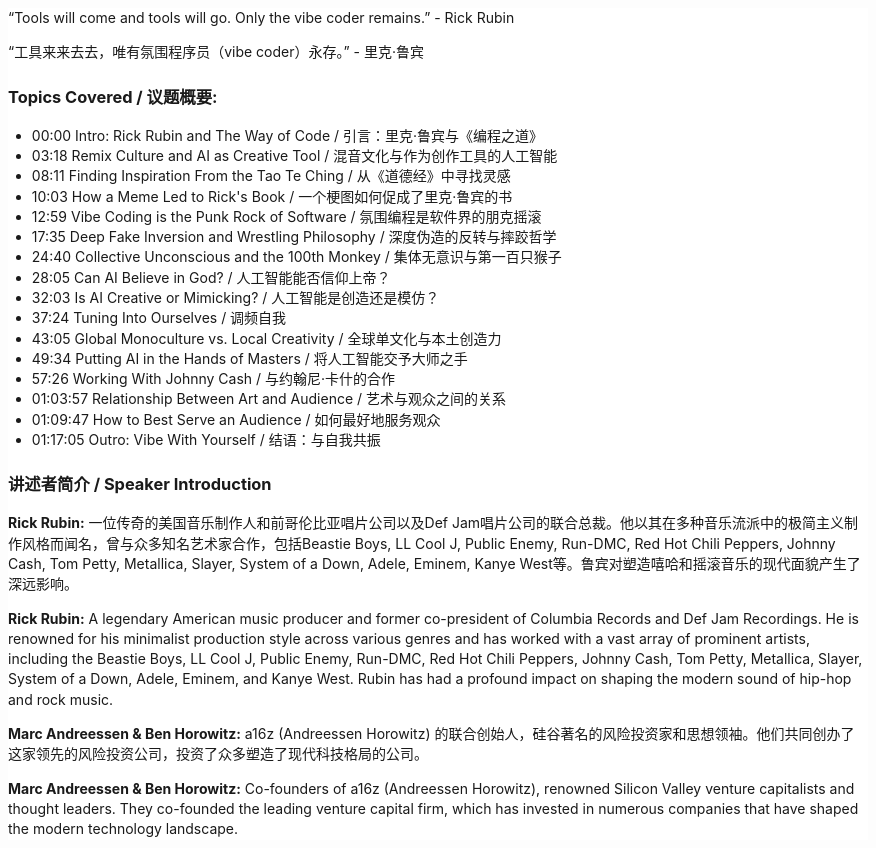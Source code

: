 “Tools will come and tools will go. Only the vibe coder remains.” - Rick
Rubin

“工具来来去去，唯有氛围程序员（vibe coder）永存。” - 里克·鲁宾

### Topics Covered / 议题概要:

- 00:00 Intro: Rick Rubin and The Way of Code /
  引言：里克·鲁宾与《编程之道》
- 03:18 Remix Culture and AI as Creative Tool /
  混音文化与作为创作工具的人工智能
- 08:11 Finding Inspiration From the Tao Te Ching /
  从《道德经》中寻找灵感
- 10:03 How a Meme Led to Rick's Book / 一个梗图如何促成了里克·鲁宾的书
- 12:59 Vibe Coding is the Punk Rock of Software /
  氛围编程是软件界的朋克摇滚
- 17:35 Deep Fake Inversion and Wrestling Philosophy /
  深度伪造的反转与摔跤哲学
- 24:40 Collective Unconscious and the 100th Monkey /
  集体无意识与第一百只猴子
- 28:05 Can AI Believe in God? / 人工智能能否信仰上帝？
- 32:03 Is AI Creative or Mimicking? / 人工智能是创造还是模仿？
- 37:24 Tuning Into Ourselves / 调频自我
- 43:05 Global Monoculture vs. Local Creativity / 全球单文化与本土创造力
- 49:34 Putting AI in the Hands of Masters / 将人工智能交予大师之手
- 57:26 Working With Johnny Cash / 与约翰尼·卡什的合作
- 01:03:57 Relationship Between Art and Audience / 艺术与观众之间的关系
- 01:09:47 How to Best Serve an Audience / 如何最好地服务观众
- 01:17:05 Outro: Vibe With Yourself / 结语：与自我共振

### 讲述者简介 / Speaker Introduction

**Rick Rubin:** 一位传奇的美国音乐制作人和前哥伦比亚唱片公司以及Def
Jam唱片公司的联合总裁。他以其在多种音乐流派中的极简主义制作风格而闻名，曾与众多知名艺术家合作，包括Beastie
Boys, LL Cool J, Public Enemy, Run-DMC, Red Hot Chili Peppers, Johnny
Cash, Tom Petty, Metallica, Slayer, System of a Down, Adele, Eminem,
Kanye West等。鲁宾对塑造嘻哈和摇滚音乐的现代面貌产生了深远影响。

**Rick Rubin:** A legendary American music producer and former
co-president of Columbia Records and Def Jam Recordings. He is renowned
for his minimalist production style across various genres and has worked
with a vast array of prominent artists, including the Beastie Boys, LL
Cool J, Public Enemy, Run-DMC, Red Hot Chili Peppers, Johnny Cash, Tom
Petty, Metallica, Slayer, System of a Down, Adele, Eminem, and Kanye
West. Rubin has had a profound impact on shaping the modern sound of
hip-hop and rock music.

**Marc Andreessen & Ben Horowitz:** a16z (Andreessen Horowitz)
的联合创始人，硅谷著名的风险投资家和思想领袖。他们共同创办了这家领先的风险投资公司，投资了众多塑造了现代科技格局的公司。

**Marc Andreessen & Ben Horowitz:** Co-founders of a16z (Andreessen
Horowitz), renowned Silicon Valley venture capitalists and thought
leaders. They co-founded the leading venture capital firm, which has
invested in numerous companies that have shaped the modern technology
landscape.
